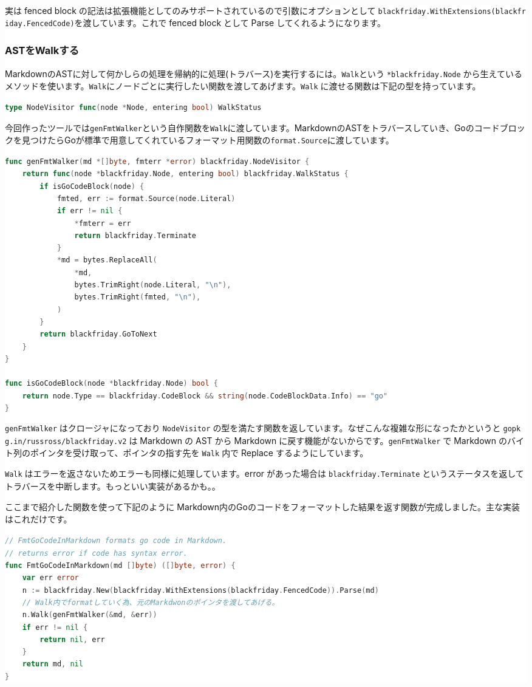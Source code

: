 実は fenced block の記法は拡張機能としてのみサポートされているので引数にオプションとして ```blackfriday.WithExtensions(blackfriday.FencedCode)```を渡しています。これで fenced block として Parse してくれるようになります。


### ASTをWalkする

MarkdownのASTに対して何かしらの処理を帰納的に処理(トラバース)を実行するには。```Walk```という ```*blackfriday.Node``` から生えているメソッドを使います。```Walk```にノードごとに実行したい関数を渡してあげます。```Walk``` に渡せる関数は下記の型を持っています。

```go
type NodeVisitor func(node *Node, entering bool) WalkStatus
```

今回作ったツールでは```genFmtWalker```という自作関数を```Walk```に渡しています。MarkdownのASTをトラバースしていき、Goのコードブロックを見つけたらGoが標準で用意してくれているフォーマット用関数の```format.Source```に渡しています。

```go
func genFmtWalker(md *[]byte, fmterr *error) blackfriday.NodeVisitor {
	return func(node *blackfriday.Node, entering bool) blackfriday.WalkStatus {
		if isGoCodeBlock(node) {
			fmted, err := format.Source(node.Literal)
			if err != nil {
				*fmterr = err
				return blackfriday.Terminate
			}
			*md = bytes.ReplaceAll(
				*md,
				bytes.TrimRight(node.Literal, "\n"),
				bytes.TrimRight(fmted, "\n"),
			)
		}
		return blackfriday.GoToNext
	}
}

func isGoCodeBlock(node *blackfriday.Node) bool {
	return node.Type == blackfriday.CodeBlock && string(node.CodeBlockData.Info) == "go"
}
```

```genFmtWalker``` はクロージャになっており ```NodeVisitor``` の型を満たす関数を返しています。なぜこんな複雑な形になったかというと ```gopkg.in/russross/blackfriday.v2``` は Markdown の AST から Markdown に戻す機能がないからです。```genFmtWalker``` で Markdown のバイト列のポインタを受け取って、ポインタの指す先を ```Walk``` 内で Replace するようにしています。


```Walk``` はエラーを返さないためエラーも同様に処理しています。error があった場合は ```blackfriday.Terminate``` というステータスを返してトラバースを中断します。もっといい実装があるかも。。

ここまで紹介した関数を使って下記のように Markdown内のGoのコードをフォーマットした結果を返す関数が完成しました。主な実装はこれだけです。

```go
// FmtGoCodeInMarkdown formats go code in Markdown.
// returns error if code has syntax error.
func FmtGoCodeInMarkdown(md []byte) ([]byte, error) {
	var err error
	n := blackfriday.New(blackfriday.WithExtensions(blackfriday.FencedCode)).Parse(md)
	// Walk内でformatしていく為、元のMarkdwonのポインタを渡してあげる。
	n.Walk(genFmtWalker(&md, &err))
	if err != nil {
		return nil, err
	}
	return md, nil
}
```
